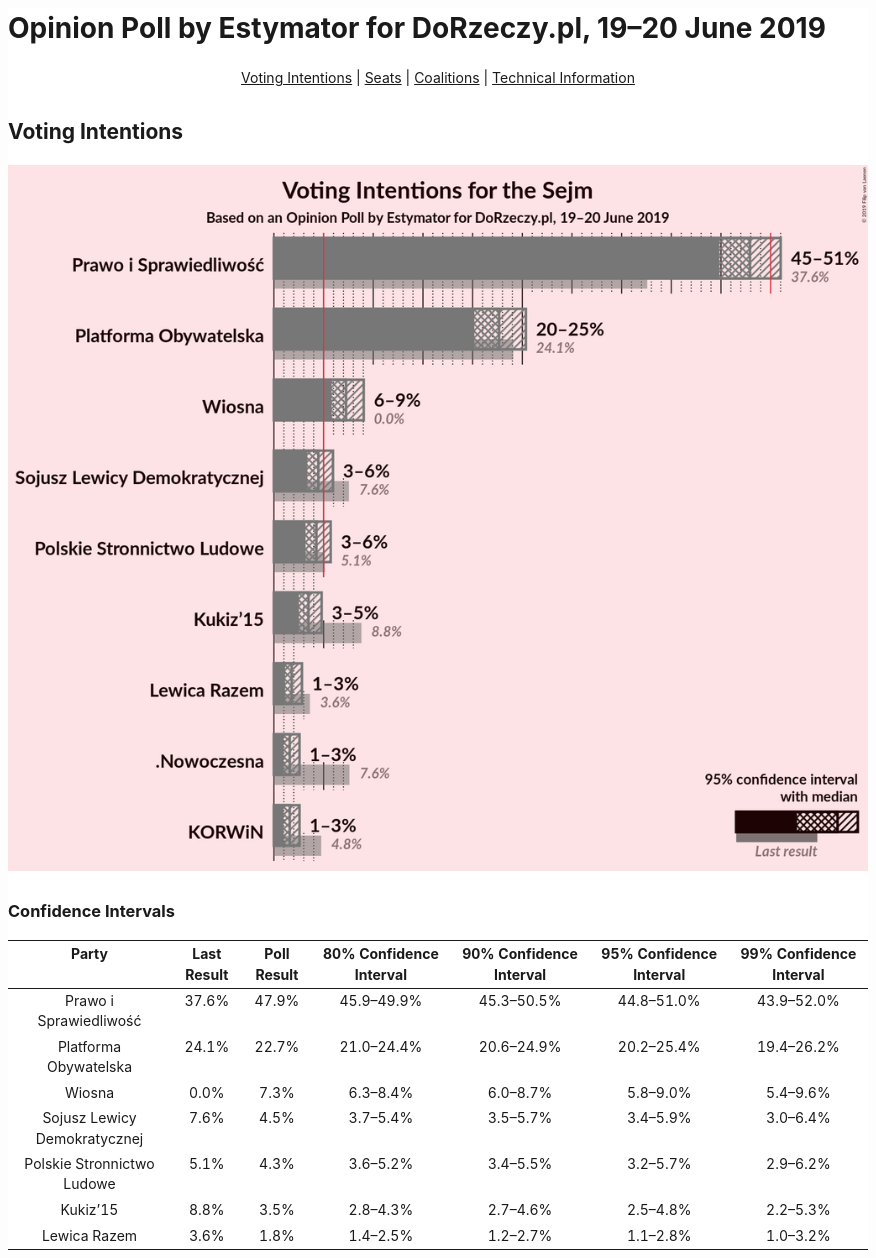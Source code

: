 # Opinion Poll by Estymator for DoRzeczy.pl, 19–20 June 2019

<p align="center"><a href="#voting-intentions">Voting Intentions</a> | <a href="#seats">Seats</a> | <a href="#coalitions">Coalitions</a> | <a href="#technical-information">Technical Information</a></p>

## Voting Intentions

![Graph with voting intentions not yet produced](2019-06-20-Estymator.png "Voting Intentions")

### Confidence Intervals

| Party | Last Result | Poll Result | 80% Confidence Interval | 90% Confidence Interval | 95% Confidence Interval | 99% Confidence Interval |
|:-----:|:-----------:|:-----------:|:-----------------------:|:-----------------------:|:-----------------------:|:-----------------------:|
| Prawo i Sprawiedliwość | 37.6% | 47.9% | 45.9–49.9% |45.3–50.5% |44.8–51.0% |43.9–52.0% |
| Platforma Obywatelska | 24.1% | 22.7% | 21.0–24.4% |20.6–24.9% |20.2–25.4% |19.4–26.2% |
| Wiosna | 0.0% | 7.3% | 6.3–8.4% |6.0–8.7% |5.8–9.0% |5.4–9.6% |
| Sojusz Lewicy Demokratycznej | 7.6% | 4.5% | 3.7–5.4% |3.5–5.7% |3.4–5.9% |3.0–6.4% |
| Polskie Stronnictwo Ludowe | 5.1% | 4.3% | 3.6–5.2% |3.4–5.5% |3.2–5.7% |2.9–6.2% |
| Kukiz’15 | 8.8% | 3.5% | 2.8–4.3% |2.7–4.6% |2.5–4.8% |2.2–5.3% |
| Lewica Razem | 3.6% | 1.8% | 1.4–2.5% |1.2–2.7% |1.1–2.8% |1.0–3.2% |